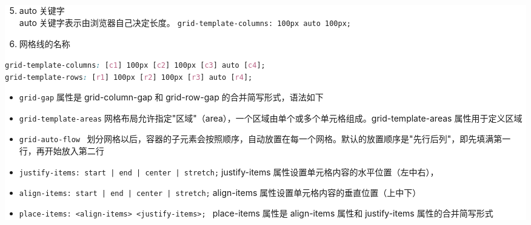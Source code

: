 5. auto 关键字  
   auto 关键字表示由浏览器自己决定长度。
   `grid-template-columns: 100px auto 100px;`

6. 网格线的名称

```css
grid-template-columns: [c1] 100px [c2] 100px [c3] auto [c4];
grid-template-rows: [r1] 100px [r2] 100px [r3] auto [r4];
```

- `grid-gap` 属性是 grid-column-gap 和 grid-row-gap 的合并简写形式，语法如下
- `grid-template-areas` 网格布局允许指定"区域"（area），一个区域由单个或多个单元格组成。grid-template-areas 属性用于定义区域
- `grid-auto-flow ` 划分网格以后，容器的子元素会按照顺序，自动放置在每一个网格。默认的放置顺序是"先行后列"，即先填满第一行，再开始放入第二行

- `justify-items: start | end | center | stretch;` justify-items 属性设置单元格内容的水平位置（左中右），
- `align-items: start | end | center | stretch;` align-items 属性设置单元格内容的垂直位置（上中下）
- `place-items: <align-items> <justify-items>; ` place-items 属性是 align-items 属性和 justify-items 属性的合并简写形式
